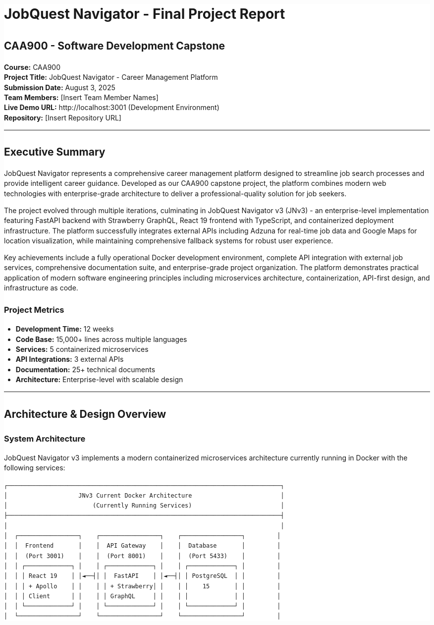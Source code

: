# JobQuest Navigator - Final Project Report
## CAA900 - Software Development Capstone

**Course:** CAA900  
**Project Title:** JobQuest Navigator - Career Management Platform  
**Submission Date:** August 3, 2025  
**Team Members:** [Insert Team Member Names]  
**Live Demo URL:** http://localhost:3001 (Development Environment)  
**Repository:** [Insert Repository URL]  

---

## Executive Summary

JobQuest Navigator represents a comprehensive career management platform designed to streamline job search processes and provide intelligent career guidance. Developed as our CAA900 capstone project, the platform combines modern web technologies with enterprise-grade architecture to deliver a professional-quality solution for job seekers.

The project evolved through multiple iterations, culminating in JobQuest Navigator v3 (JNv3) - an enterprise-level implementation featuring FastAPI backend with Strawberry GraphQL, React 19 frontend with TypeScript, and containerized deployment infrastructure. The platform successfully integrates external APIs including Adzuna for real-time job data and Google Maps for location visualization, while maintaining comprehensive fallback systems for robust user experience.

Key achievements include a fully operational Docker development environment, complete API integration with external job services, comprehensive documentation suite, and enterprise-grade project organization. The platform demonstrates practical application of modern software engineering principles including microservices architecture, containerization, API-first design, and infrastructure as code.

### Project Metrics
- **Development Time:** 12 weeks  
- **Code Base:** 15,000+ lines across multiple languages  
- **Services:** 5 containerized microservices  
- **API Integrations:** 3 external APIs  
- **Documentation:** 25+ technical documents  
- **Architecture:** Enterprise-level with scalable design  

---

## Architecture & Design Overview

### System Architecture

JobQuest Navigator v3 implements a modern containerized microservices architecture currently running in Docker with the following services:

```
┌─────────────────────────────────────────────────────────────────────────────┐
│                    JNv3 Current Docker Architecture                         │
│                        (Currently Running Services)                         │
├─────────────────────────────────────────────────────────────────────────────┤
│                                                                             │
│  ┌─────────────────┐    ┌─────────────────┐    ┌─────────────────┐         │
│  │  Frontend       │    │  API Gateway    │    │  Database       │         │
│  │  (Port 3001)    │    │  (Port 8001)    │    │  (Port 5433)    │         │
│  │ ┌─────────────┐ │    │ ┌─────────────┐ │    │ ┌─────────────┐ │         │
│  │ │ React 19    │ │◄──┤│ │  FastAPI    │ │◄──┤│ │ PostgreSQL  │ │         │
│  │ │ + Apollo    │ │    │ │ + Strawberry│ │    │ │    15       │ │         │
│  │ │ Client      │ │    │ │ GraphQL     │ │    │ │             │ │         │
│  │ └─────────────┘ │    │ └─────────────┘ │    │ └─────────────┘ │         │
│  └─────────────────┘    └─────────────────┘    └─────────────────┘         │
```